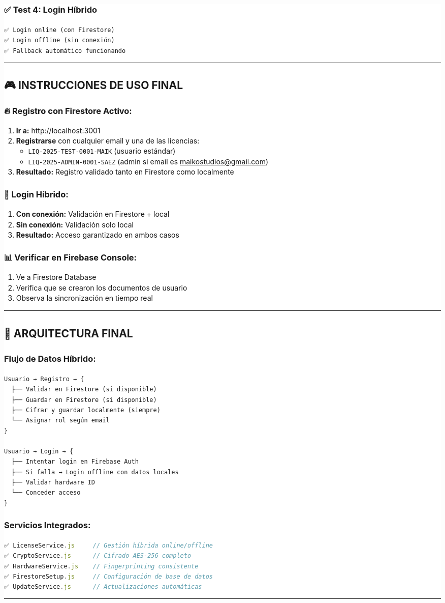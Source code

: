 ### **✅ Test 4: Login Híbrido**
```
✅ Login online (con Firestore)
✅ Login offline (sin conexión)
✅ Fallback automático funcionando
```

---

## 🎮 **INSTRUCCIONES DE USO FINAL**

### **🔥 Registro con Firestore Activo:**
1. **Ir a:** http://localhost:3001
2. **Registrarse** con cualquier email y una de las licencias:
   - `LIQ-2025-TEST-0001-MAIK` (usuario estándar)
   - `LIQ-2025-ADMIN-0001-SAEZ` (admin si email es maikostudios@gmail.com)
3. **Resultado:** Registro validado tanto en Firestore como localmente

### **🔑 Login Híbrido:**
1. **Con conexión:** Validación en Firestore + local
2. **Sin conexión:** Validación solo local
3. **Resultado:** Acceso garantizado en ambos casos

### **📊 Verificar en Firebase Console:**
1. Ve a Firestore Database
2. Verifica que se crearon los documentos de usuario
3. Observa la sincronización en tiempo real

---

## 🔧 **ARQUITECTURA FINAL**

### **Flujo de Datos Híbrido:**
```
Usuario → Registro → {
  ├── Validar en Firestore (si disponible)
  ├── Guardar en Firestore (si disponible)  
  ├── Cifrar y guardar localmente (siempre)
  └── Asignar rol según email
}

Usuario → Login → {
  ├── Intentar login en Firebase Auth
  ├── Si falla → Login offline con datos locales
  ├── Validar hardware ID
  └── Conceder acceso
}
```

### **Servicios Integrados:**
```javascript
✅ LicenseService.js     // Gestión híbrida online/offline
✅ CryptoService.js      // Cifrado AES-256 completo
✅ HardwareService.js    // Fingerprinting consistente
✅ FirestoreSetup.js     // Configuración de base de datos
✅ UpdateService.js      // Actualizaciones automáticas
```

---